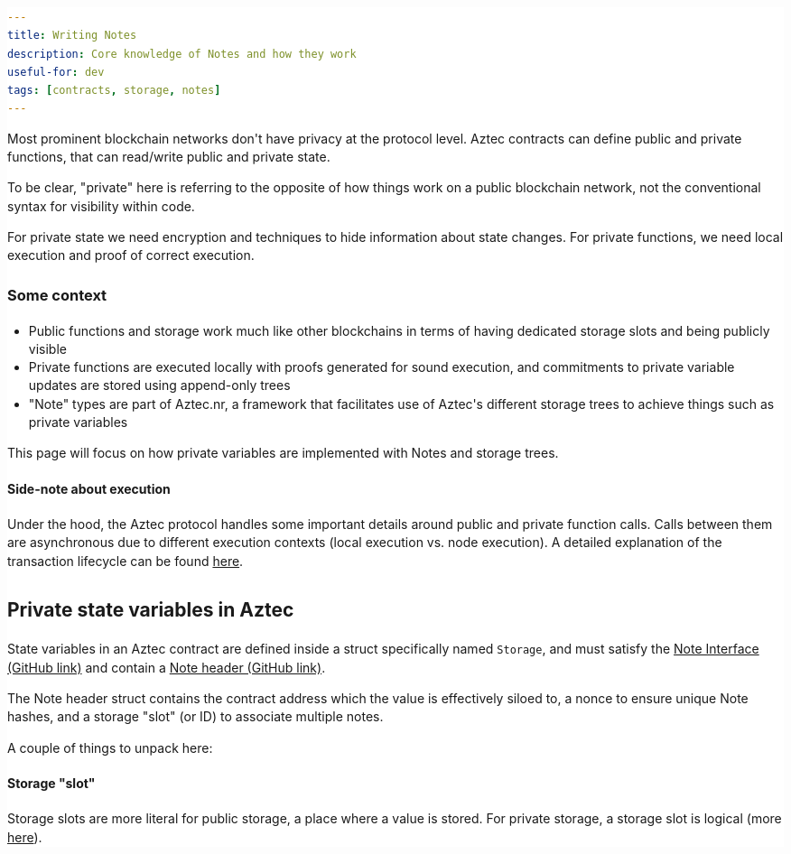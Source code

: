 ```yaml
---
title: Writing Notes
description: Core knowledge of Notes and how they work
useful-for: dev
tags: [contracts, storage, notes]
---
```


Most prominent blockchain networks don't have privacy at the protocol level. Aztec contracts can define public and private functions, that can read/write public and private state.

To be clear, "private" here is referring to the opposite of how things work on a public blockchain network, not the conventional syntax for visibility within code.

For private state we need encryption and techniques to hide information about state changes. For private functions, we need local execution and proof of correct execution.

### Some context

- Public functions and storage work much like other blockchains in terms of having dedicated storage slots and being publicly visible
- Private functions are executed locally with proofs generated for sound execution, and commitments to private variable updates are stored using append-only trees
- "Note" types are part of Aztec.nr, a framework that facilitates use of Aztec's different storage trees to achieve things such as private variables

This page will focus on how private variables are implemented with Notes and storage trees.

#### Side-note about execution

Under the hood, the Aztec protocol handles some important details around public and private function calls. Calls between them are asynchronous due to different execution contexts (local execution vs. node execution).
A detailed explanation of the transaction lifecycle can be found [here](../../../../../aztec/concepts/transactions.md#simple-example-of-the-private-transaction-lifecycle).

## Private state variables in Aztec

State variables in an Aztec contract are defined inside a struct specifically named `Storage`, and must satisfy the [Note Interface (GitHub link)](https://github.com/AztecProtocol/aztec-packages/tree/v0.84.0/noir-projects/aztec-nr/aztec/src/note/note_interface.nr) and contain a [Note header (GitHub link)](https://github.com/AztecProtocol/aztec-packages/tree/v0.84.0/noir-projects/aztec-nr/aztec/src/note/note_header.nr).

The Note header struct contains the contract address which the value is effectively siloed to, a nonce to ensure unique Note hashes, and a storage "slot" (or ID) to associate multiple notes.

A couple of things to unpack here:

#### Storage "slot"

Storage slots are more literal for public storage, a place where a value is stored. For private storage, a storage slot is logical (more [here](../../../../../aztec/concepts/advanced/storage/storage_slots.md)).
